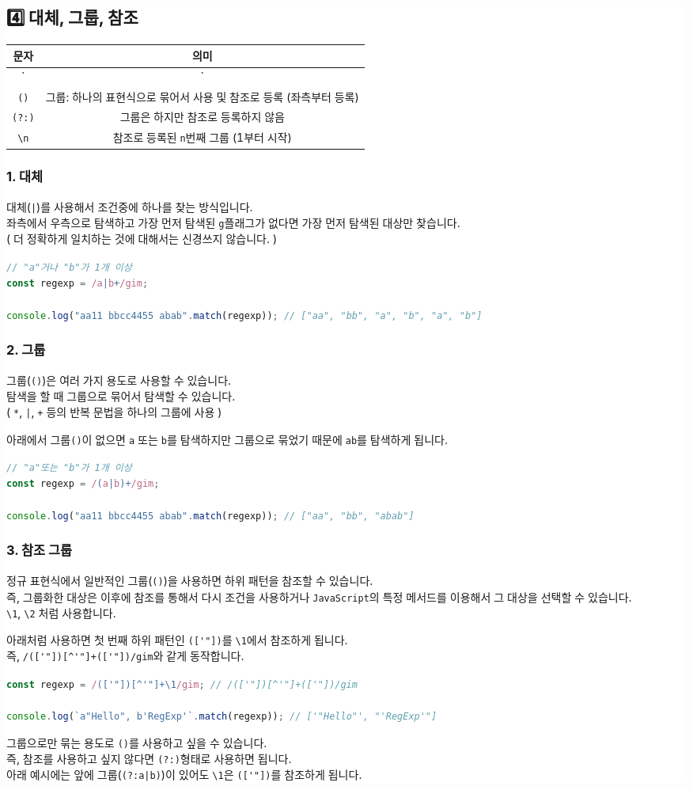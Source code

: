 ## 4️⃣ 대체, 그룹, 참조

|문자|의미|
|:---:|:---:|
|`|`|대체: 좌/우측중 하나의 표현식과 일치|
|`()`|그룹: 하나의 표현식으로 묶어서 사용 및 참조로 등록 (좌측부터 등록)|
|`(?:)`|그룹은 하지만 참조로 등록하지 않음|
|`\n`|참조로 등록된 `n`번째 그룹 (1부터 시작)|

### 1. 대체
대체(`|`)를 사용해서 조건중에 하나를 찾는 방식입니다.<br />
좌측에서 우측으로 탐색하고 가장 먼저 탐색된 `g`플래그가 없다면 가장 먼저 탐색된 대상만 찾습니다.<br />
( 더 정확하게 일치하는 것에 대해서는 신경쓰지 않습니다. )<br />

```js
// "a"거나 "b"가 1개 이상
const regexp = /a|b+/gim;

console.log("aa11 bbcc4455 abab".match(regexp)); // ["aa", "bb", "a", "b", "a", "b"]
```

### 2. 그룹
그룹(`()`)은 여러 가지 용도로 사용할 수 있습니다.<br />
탐색을 할 때 그룹으로 묶어서 탐색할 수 있습니다.<br />
( `*`, `|`, `+` 등의 반복 문법을 하나의 그룹에 사용 )<br />

아래에서 그룹`()`이 없으면 `a` 또는 `b`를 탐색하지만 그룹으로 묶었기 때문에 `ab`를 탐색하게 됩니다.<br />

```js
// "a"또는 "b"가 1개 이상
const regexp = /(a|b)+/gim;

console.log("aa11 bbcc4455 abab".match(regexp)); // ["aa", "bb", "abab"]
```

### 3. 참조 그룹
정규 표현식에서 일반적인 그룹(`()`)을 사용하면 하위 패턴을 참조할 수 있습니다.<br />
즉, 그룹화한 대상은 이후에 참조를 통해서 다시 조건을 사용하거나 `JavaScript`의 특정 메서드를 이용해서 그 대상을 선택할 수 있습니다.<br />
`\1`, `\2` 처럼 사용합니다.<br />

아래처럼 사용하면 첫 번째 하위 패턴인 `(['"])`를 `\1`에서 참조하게 됩니다.<br />
즉, `/(['"])[^'"]+(['"])/gim`와 같게 동작합니다.<br />

```js
const regexp = /(['"])[^'"]+\1/gim; // /(['"])[^'"]+(['"])/gim

console.log(`a"Hello", b'RegExp'`.match(regexp)); // ['"Hello"', "'RegExp'"]
```

그룹으로만 묶는 용도로 `()`를 사용하고 싶을 수 있습니다.<br />
즉, 참조를 사용하고 싶지 않다면 `(?:)`형태로 사용하면 됩니다.<br />
아래 예시에는 앞에 그룹(`(?:a|b)`)이 있어도 `\1`은 `(['"])`를 참조하게 됩니다.<br />

